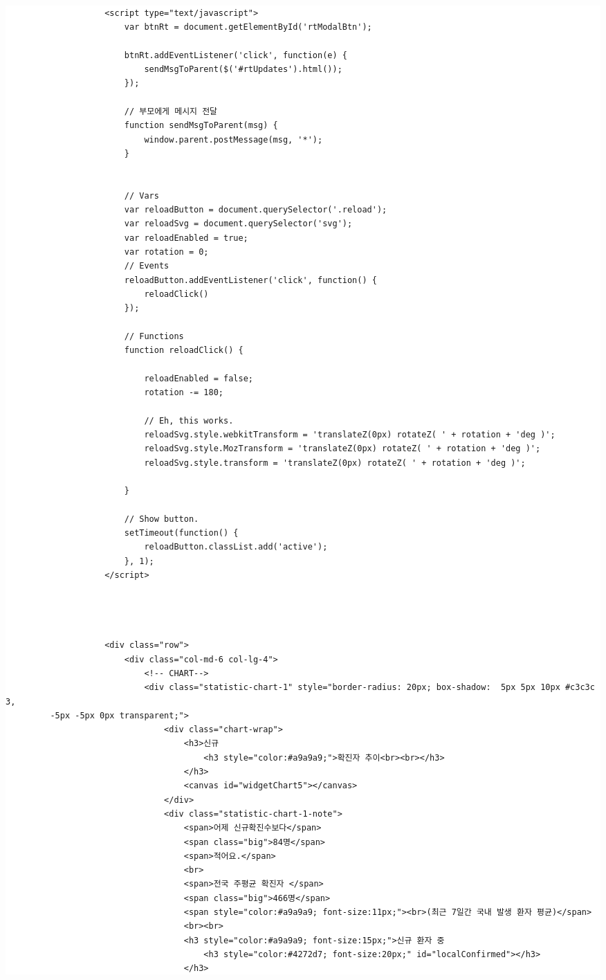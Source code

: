 
                        <script type="text/javascript">
                            var btnRt = document.getElementById('rtModalBtn');

                            btnRt.addEventListener('click', function(e) {
                                sendMsgToParent($('#rtUpdates').html());
                            });

                            // 부모에게 메시지 전달
                            function sendMsgToParent(msg) {
                                window.parent.postMessage(msg, '*');
                            }


                            // Vars
                            var reloadButton = document.querySelector('.reload');
                            var reloadSvg = document.querySelector('svg');
                            var reloadEnabled = true;
                            var rotation = 0;
                            // Events
                            reloadButton.addEventListener('click', function() {
                                reloadClick()
                            });

                            // Functions
                            function reloadClick() {

                                reloadEnabled = false;
                                rotation -= 180;

                                // Eh, this works.
                                reloadSvg.style.webkitTransform = 'translateZ(0px) rotateZ( ' + rotation + 'deg )';
                                reloadSvg.style.MozTransform = 'translateZ(0px) rotateZ( ' + rotation + 'deg )';
                                reloadSvg.style.transform = 'translateZ(0px) rotateZ( ' + rotation + 'deg )';

                            }

                            // Show button.
                            setTimeout(function() {
                                reloadButton.classList.add('active');
                            }, 1);
                        </script>




                        <div class="row">
                            <div class="col-md-6 col-lg-4">
                                <!-- CHART-->
                                <div class="statistic-chart-1" style="border-radius: 20px; box-shadow:  5px 5px 10px #c3c3c3, 
             -5px -5px 0px transparent;">
                                    <div class="chart-wrap">
                                        <h3>신규
                                            <h3 style="color:#a9a9a9;">확진자 추이<br><br></h3>
                                        </h3>
                                        <canvas id="widgetChart5"></canvas>
                                    </div>
                                    <div class="statistic-chart-1-note">
                                        <span>어제 신규확진수보다</span>
                                        <span class="big">84명</span>
                                        <span>적어요.</span>
                                        <br>
                                        <span>전국 주평균 확진자 </span>
                                        <span class="big">466명</span>
                                        <span style="color:#a9a9a9; font-size:11px;"><br>(최근 7일간 국내 발생 환자 평균)</span>
                                        <br><br>
                                        <h3 style="color:#a9a9a9; font-size:15px;">신규 환자 중
                                            <h3 style="color:#4272d7; font-size:20px;" id="localConfirmed"></h3>
                                        </h3>
